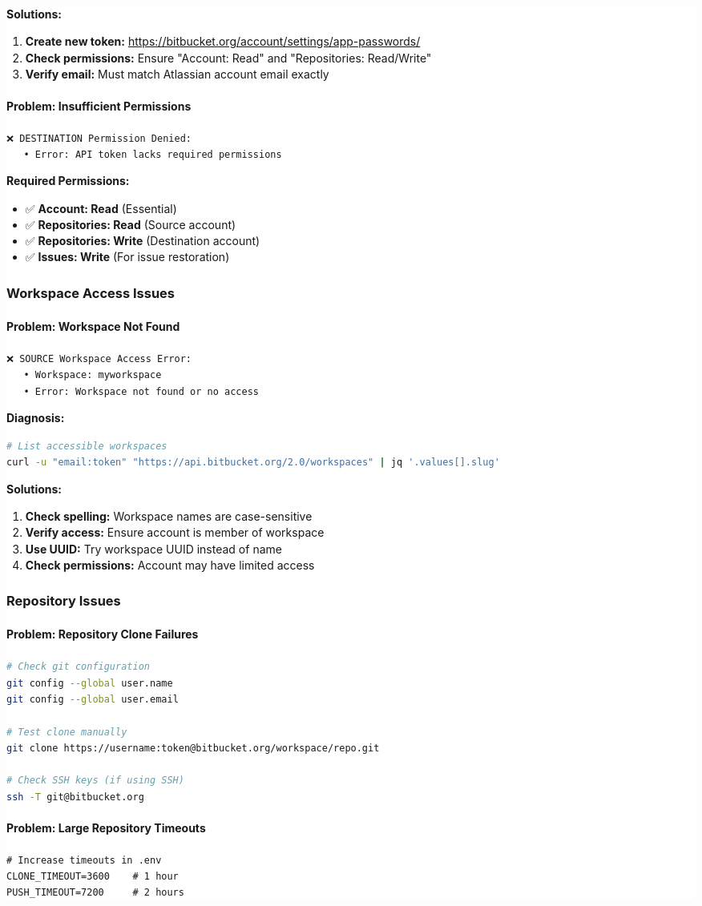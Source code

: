 **Solutions:**
1. **Create new token:** https://bitbucket.org/account/settings/app-passwords/
2. **Check permissions:** Ensure "Account: Read" and "Repositories: Read/Write"
3. **Verify email:** Must match Atlassian account email exactly

#### Problem: Insufficient Permissions
```
❌ DESTINATION Permission Denied:
   • Error: API token lacks required permissions
```

**Required Permissions:**
- ✅ **Account: Read** (Essential)
- ✅ **Repositories: Read** (Source account)
- ✅ **Repositories: Write** (Destination account)
- ✅ **Issues: Write** (For issue restoration)

### Workspace Access Issues

#### Problem: Workspace Not Found
```
❌ SOURCE Workspace Access Error:
   • Workspace: myworkspace
   • Error: Workspace not found or no access
```

**Diagnosis:**
```bash
# List accessible workspaces
curl -u "email:token" "https://api.bitbucket.org/2.0/workspaces" | jq '.values[].slug'
```

**Solutions:**
1. **Check spelling:** Workspace names are case-sensitive
2. **Verify access:** Ensure account is member of workspace
3. **Use UUID:** Try workspace UUID instead of name
4. **Check permissions:** Account may have limited access

### Repository Issues

#### Problem: Repository Clone Failures
```bash
# Check git configuration
git config --global user.name
git config --global user.email

# Test clone manually
git clone https://username:token@bitbucket.org/workspace/repo.git

# Check SSH keys (if using SSH)
ssh -T git@bitbucket.org
```

#### Problem: Large Repository Timeouts
```env
# Increase timeouts in .env
CLONE_TIMEOUT=3600    # 1 hour
PUSH_TIMEOUT=7200     # 2 hours
```
